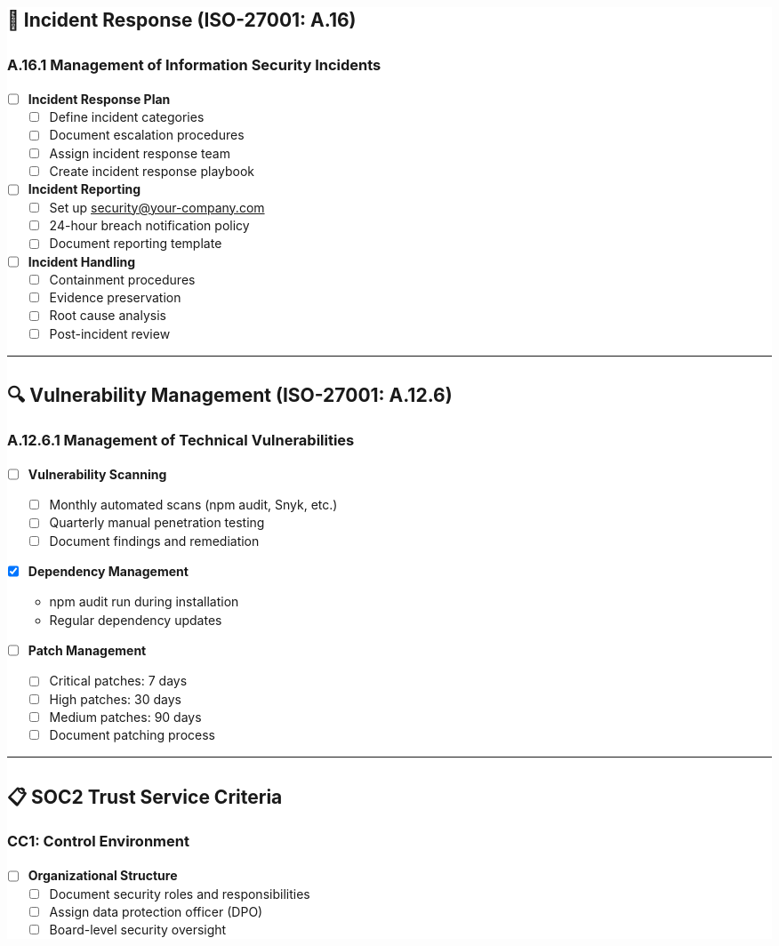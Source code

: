 ## 🚨 Incident Response (ISO-27001: A.16)

### A.16.1 Management of Information Security Incidents

- [ ] **Incident Response Plan**
  - [ ] Define incident categories
  - [ ] Document escalation procedures
  - [ ] Assign incident response team
  - [ ] Create incident response playbook

- [ ] **Incident Reporting**
  - [ ] Set up security@your-company.com
  - [ ] 24-hour breach notification policy
  - [ ] Document reporting template

- [ ] **Incident Handling**
  - [ ] Containment procedures
  - [ ] Evidence preservation
  - [ ] Root cause analysis
  - [ ] Post-incident review

---

## 🔍 Vulnerability Management (ISO-27001: A.12.6)

### A.12.6.1 Management of Technical Vulnerabilities

- [ ] **Vulnerability Scanning**
  - [ ] Monthly automated scans (npm audit, Snyk, etc.)
  - [ ] Quarterly manual penetration testing
  - [ ] Document findings and remediation

- [x] **Dependency Management**
  - npm audit run during installation
  - Regular dependency updates

- [ ] **Patch Management**
  - [ ] Critical patches: 7 days
  - [ ] High patches: 30 days
  - [ ] Medium patches: 90 days
  - [ ] Document patching process

---

## 📋 SOC2 Trust Service Criteria

### CC1: Control Environment

- [ ] **Organizational Structure**
  - [ ] Document security roles and responsibilities
  - [ ] Assign data protection officer (DPO)
  - [ ] Board-level security oversight

